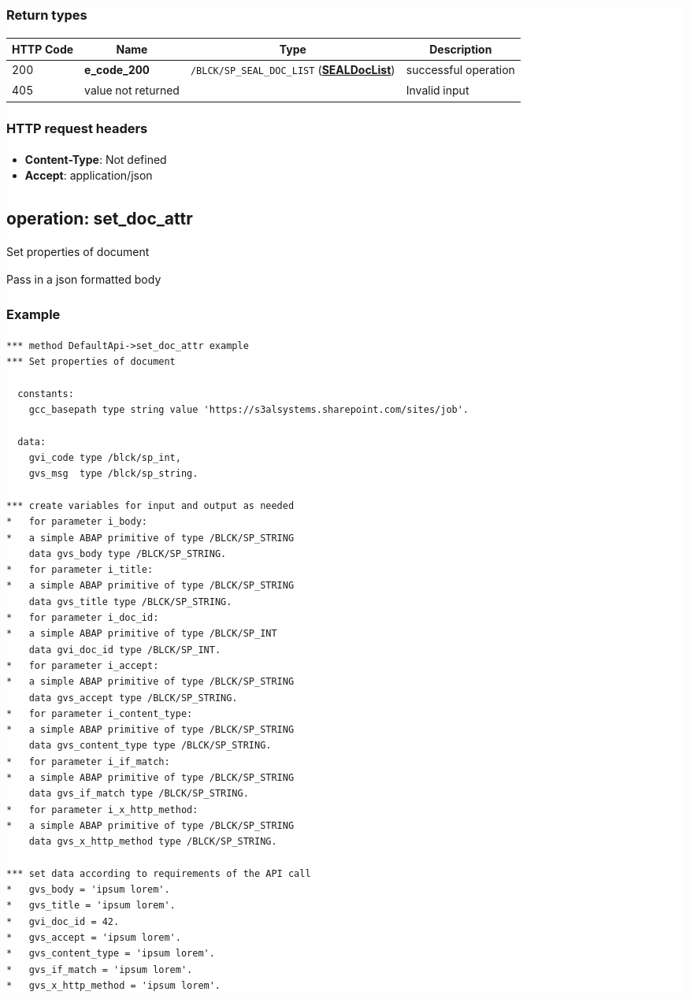 ### Return types

HTTP Code | Name | Type | Description  
------------- | ------------- | ------------- | ------------- 
 200 | **e_code_200** | `/BLCK/SP_SEAL_DOC_LIST` (**[SEALDocList](#markdown-header-model-seal_doc_list)**) | successful operation
 405 | value not returned |  | Invalid input

### HTTP request headers

 - **Content-Type**: Not defined
 - **Accept**: application/json


<a name="markdown-header-op-DefaultApi-set_doc_attr"></a>

## operation: **set_doc_attr**
Set properties of document

Pass in a json formatted body


### Example
```abap
*** method DefaultApi->set_doc_attr example
*** Set properties of document

  constants:
    gcc_basepath type string value 'https://s3alsystems.sharepoint.com/sites/job'.
    
  data:  
    gvi_code type /blck/sp_int,
    gvs_msg  type /blck/sp_string.
    
*** create variables for input and output as needed
*   for parameter i_body:
*   a simple ABAP primitive of type /BLCK/SP_STRING
    data gvs_body type /BLCK/SP_STRING.
*   for parameter i_title:
*   a simple ABAP primitive of type /BLCK/SP_STRING
    data gvs_title type /BLCK/SP_STRING.
*   for parameter i_doc_id:
*   a simple ABAP primitive of type /BLCK/SP_INT
    data gvi_doc_id type /BLCK/SP_INT.
*   for parameter i_accept:
*   a simple ABAP primitive of type /BLCK/SP_STRING
    data gvs_accept type /BLCK/SP_STRING.
*   for parameter i_content_type:
*   a simple ABAP primitive of type /BLCK/SP_STRING
    data gvs_content_type type /BLCK/SP_STRING.
*   for parameter i_if_match:
*   a simple ABAP primitive of type /BLCK/SP_STRING
    data gvs_if_match type /BLCK/SP_STRING.
*   for parameter i_x_http_method:
*   a simple ABAP primitive of type /BLCK/SP_STRING
    data gvs_x_http_method type /BLCK/SP_STRING.
        
*** set data according to requirements of the API call
*   gvs_body = 'ipsum lorem'.
*   gvs_title = 'ipsum lorem'.
*   gvi_doc_id = 42.
*   gvs_accept = 'ipsum lorem'.
*   gvs_content_type = 'ipsum lorem'.
*   gvs_if_match = 'ipsum lorem'.
*   gvs_x_http_method = 'ipsum lorem'.
```